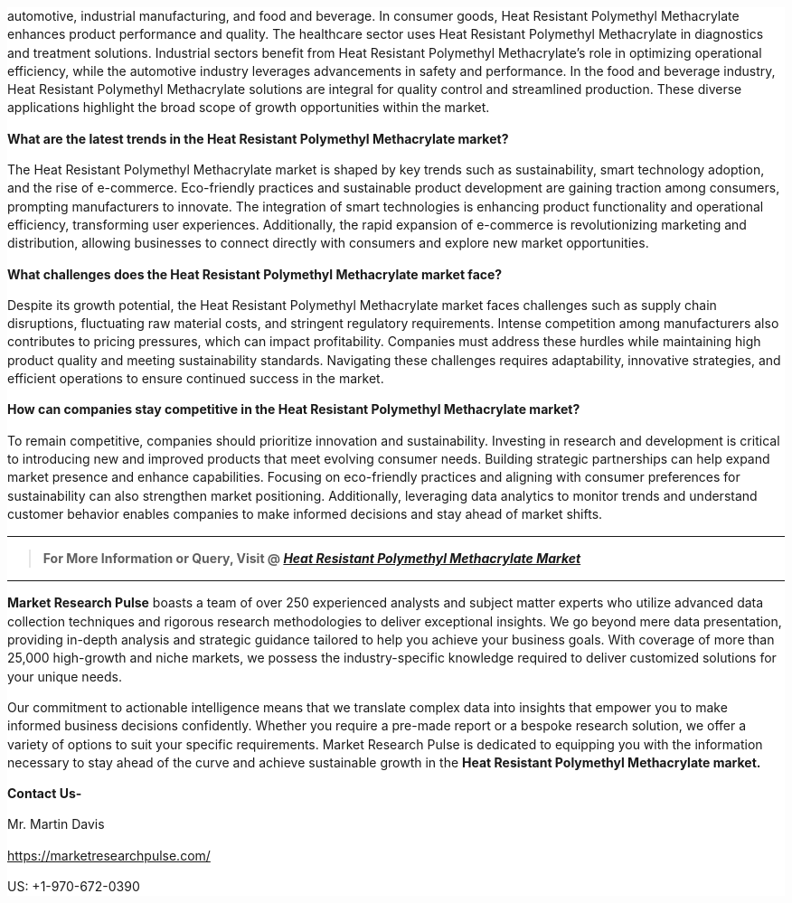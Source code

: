 automotive, industrial manufacturing, and food and beverage. In consumer goods, Heat Resistant Polymethyl Methacrylate enhances product performance and quality. The healthcare sector uses Heat Resistant Polymethyl Methacrylate in diagnostics and treatment solutions. Industrial sectors benefit from Heat Resistant Polymethyl Methacrylate&rsquo;s role in optimizing operational efficiency, while the automotive industry leverages advancements in safety and performance. In the food and beverage industry, Heat Resistant Polymethyl Methacrylate solutions are integral for quality control and streamlined production. These diverse applications highlight the broad scope of growth opportunities within the market.</p><p><strong>What are the latest trends in the Heat Resistant Polymethyl Methacrylate market?</strong></p><p>The Heat Resistant Polymethyl Methacrylate market is shaped by key trends such as sustainability, smart technology adoption, and the rise of e-commerce. Eco-friendly practices and sustainable product development are gaining traction among consumers, prompting manufacturers to innovate. The integration of smart technologies is enhancing product functionality and operational efficiency, transforming user experiences. Additionally, the rapid expansion of e-commerce is revolutionizing marketing and distribution, allowing businesses to connect directly with consumers and explore new market opportunities.</p><p><strong>What challenges does the Heat Resistant Polymethyl Methacrylate market face?</strong></p><p>Despite its growth potential, the Heat Resistant Polymethyl Methacrylate market faces challenges such as supply chain disruptions, fluctuating raw material costs, and stringent regulatory requirements. Intense competition among manufacturers also contributes to pricing pressures, which can impact profitability. Companies must address these hurdles while maintaining high product quality and meeting sustainability standards. Navigating these challenges requires adaptability, innovative strategies, and efficient operations to ensure continued success in the market.</p><p><strong>How can companies stay competitive in the Heat Resistant Polymethyl Methacrylate market?</strong></p><p>To remain competitive, companies should prioritize innovation and sustainability. Investing in research and development is critical to introducing new and improved products that meet evolving consumer needs. Building strategic partnerships can help expand market presence and enhance capabilities. Focusing on eco-friendly practices and aligning with consumer preferences for sustainability can also strengthen market positioning. Additionally, leveraging data analytics to monitor trends and understand customer behavior enables companies to make informed decisions and stay ahead of market shifts.</p><hr /><blockquote><p><strong>For More Information or Query, Visit @&nbsp;<em><a href="https://marketresearchpulse.com/report/139055/heat-resistant-polymethyl-methacrylate-market?utm_source=Linkedin&utm_medium=0117">Heat Resistant Polymethyl Methacrylate Market</a></em></strong></p></blockquote><hr /><p><strong>Market Research Pulse</strong> boasts a team of over 250 experienced analysts and subject matter experts who utilize advanced data collection techniques and rigorous research methodologies to deliver exceptional insights. We go beyond mere data presentation, providing in-depth analysis and strategic guidance tailored to help you achieve your business goals. With coverage of more than 25,000 high-growth and niche markets, we possess the industry-specific knowledge required to deliver customized solutions for your unique needs.</p><p>Our commitment to actionable intelligence means that we translate complex data into insights that empower you to make informed business decisions confidently. Whether you require a pre-made report or a bespoke research solution, we offer a variety of options to suit your specific requirements. Market Research Pulse is dedicated to equipping you with the information necessary to stay ahead of the curve and achieve sustainable growth in the <strong>Heat Resistant Polymethyl Methacrylate market.</strong></p><p><strong>Contact Us-</strong></p><p>Mr. Martin Davis</p><p>https://marketresearchpulse.com/</p><p>US: +1-970-672-0390</p>
